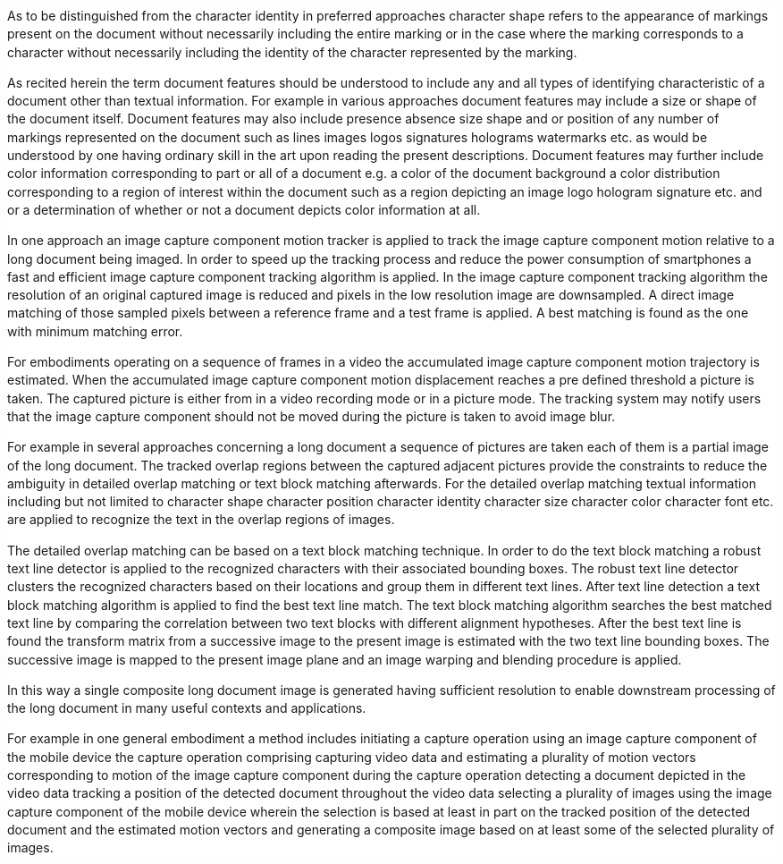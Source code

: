 As to be distinguished from the character identity in preferred approaches character shape refers to the appearance of markings present on the document without necessarily including the entire marking or in the case where the marking corresponds to a character without necessarily including the identity of the character represented by the marking.

As recited herein the term document features should be understood to include any and all types of identifying characteristic of a document other than textual information. For example in various approaches document features may include a size or shape of the document itself. Document features may also include presence absence size shape and or position of any number of markings represented on the document such as lines images logos signatures holograms watermarks etc. as would be understood by one having ordinary skill in the art upon reading the present descriptions. Document features may further include color information corresponding to part or all of a document e.g. a color of the document background a color distribution corresponding to a region of interest within the document such as a region depicting an image logo hologram signature etc. and or a determination of whether or not a document depicts color information at all.

In one approach an image capture component motion tracker is applied to track the image capture component motion relative to a long document being imaged. In order to speed up the tracking process and reduce the power consumption of smartphones a fast and efficient image capture component tracking algorithm is applied. In the image capture component tracking algorithm the resolution of an original captured image is reduced and pixels in the low resolution image are downsampled. A direct image matching of those sampled pixels between a reference frame and a test frame is applied. A best matching is found as the one with minimum matching error.

For embodiments operating on a sequence of frames in a video the accumulated image capture component motion trajectory is estimated. When the accumulated image capture component motion displacement reaches a pre defined threshold a picture is taken. The captured picture is either from in a video recording mode or in a picture mode. The tracking system may notify users that the image capture component should not be moved during the picture is taken to avoid image blur.

For example in several approaches concerning a long document a sequence of pictures are taken each of them is a partial image of the long document. The tracked overlap regions between the captured adjacent pictures provide the constraints to reduce the ambiguity in detailed overlap matching or text block matching afterwards. For the detailed overlap matching textual information including but not limited to character shape character position character identity character size character color character font etc. are applied to recognize the text in the overlap regions of images.

The detailed overlap matching can be based on a text block matching technique. In order to do the text block matching a robust text line detector is applied to the recognized characters with their associated bounding boxes. The robust text line detector clusters the recognized characters based on their locations and group them in different text lines. After text line detection a text block matching algorithm is applied to find the best text line match. The text block matching algorithm searches the best matched text line by comparing the correlation between two text blocks with different alignment hypotheses. After the best text line is found the transform matrix from a successive image to the present image is estimated with the two text line bounding boxes. The successive image is mapped to the present image plane and an image warping and blending procedure is applied.

In this way a single composite long document image is generated having sufficient resolution to enable downstream processing of the long document in many useful contexts and applications.

For example in one general embodiment a method includes initiating a capture operation using an image capture component of the mobile device the capture operation comprising capturing video data and estimating a plurality of motion vectors corresponding to motion of the image capture component during the capture operation detecting a document depicted in the video data tracking a position of the detected document throughout the video data selecting a plurality of images using the image capture component of the mobile device wherein the selection is based at least in part on the tracked position of the detected document and the estimated motion vectors and generating a composite image based on at least some of the selected plurality of images.
